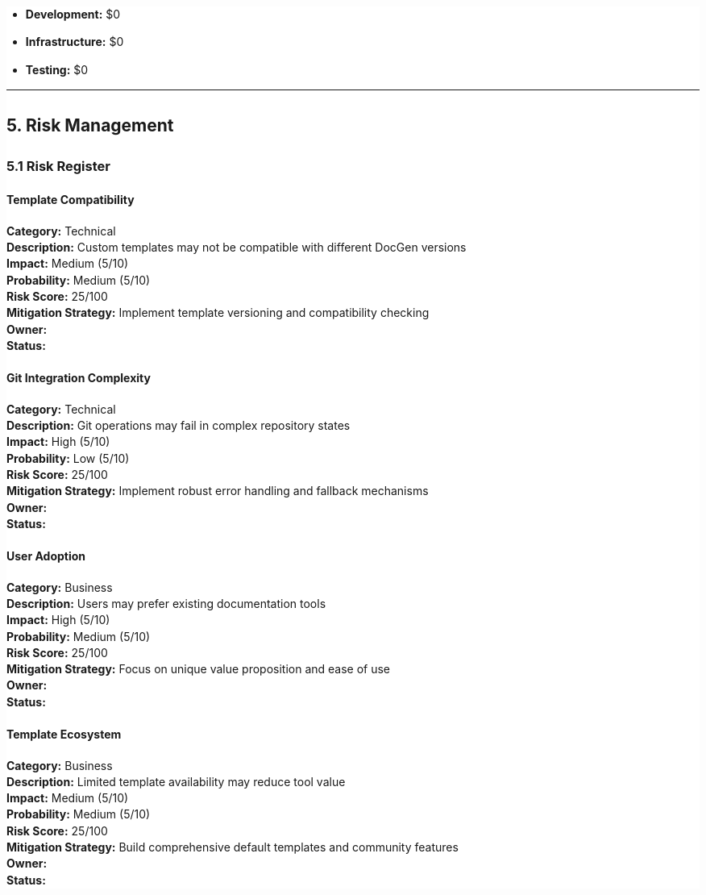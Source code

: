 - **Development:** $0

- **Infrastructure:** $0

- **Testing:** $0



---

## 5. Risk Management

### 5.1 Risk Register


#### Template Compatibility
**Category:** Technical  
**Description:** Custom templates may not be compatible with different DocGen versions  
**Impact:** Medium (5/10)  
**Probability:** Medium (5/10)  
**Risk Score:** 25/100  
**Mitigation Strategy:** Implement template versioning and compatibility checking  
**Owner:**   
**Status:** 

#### Git Integration Complexity
**Category:** Technical  
**Description:** Git operations may fail in complex repository states  
**Impact:** High (5/10)  
**Probability:** Low (5/10)  
**Risk Score:** 25/100  
**Mitigation Strategy:** Implement robust error handling and fallback mechanisms  
**Owner:**   
**Status:** 

#### User Adoption
**Category:** Business  
**Description:** Users may prefer existing documentation tools  
**Impact:** High (5/10)  
**Probability:** Medium (5/10)  
**Risk Score:** 25/100  
**Mitigation Strategy:** Focus on unique value proposition and ease of use  
**Owner:**   
**Status:** 

#### Template Ecosystem
**Category:** Business  
**Description:** Limited template availability may reduce tool value  
**Impact:** Medium (5/10)  
**Probability:** Medium (5/10)  
**Risk Score:** 25/100  
**Mitigation Strategy:** Build comprehensive default templates and community features  
**Owner:**   
**Status:** 
